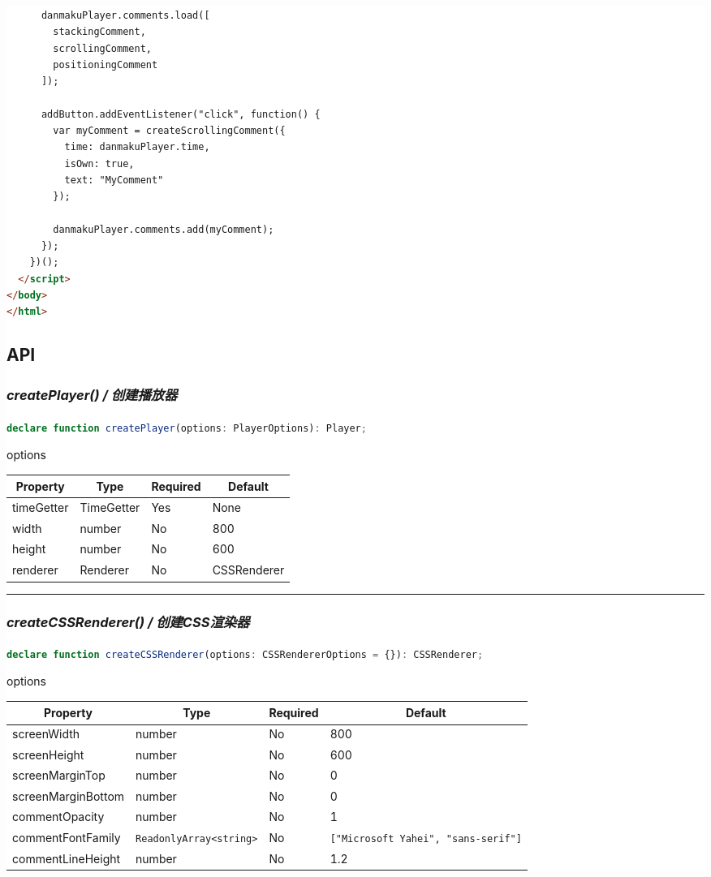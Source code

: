 ```html
      danmakuPlayer.comments.load([
        stackingComment,
        scrollingComment,
        positioningComment
      ]);

      addButton.addEventListener("click", function() {
        var myComment = createScrollingComment({
          time: danmakuPlayer.time,
          isOwn: true,
          text: "MyComment"
        });

        danmakuPlayer.comments.add(myComment);
      });
    })();
  </script>
</body>
</html>
```

## API

### *createPlayer() / 创建播放器*

```typescript
declare function createPlayer(options: PlayerOptions): Player;
```

options

| Property   | Type       | Required | Default     |
| ---------- | ---------- | -------- | ----------- |
| timeGetter | TimeGetter | Yes      | None        |
| width      | number     | No       | 800         |
| height     | number     | No       | 600         |
| renderer   | Renderer   | No       | CSSRenderer |

---

### *createCSSRenderer() / 创建CSS渲染器*

```typescript
declare function createCSSRenderer(options: CSSRendererOptions = {}): CSSRenderer;
```

options

| Property                           | Type                    | Required | Default                                              |
| ---------------------------------- | ----------------------- | -------- | ---------------------------------------------------- |
| screenWidth                        | number                  | No       | 800                                                  |
| screenHeight                       | number                  | No       | 600                                                  |
| screenMarginTop                    | number                  | No       | 0                                                    |
| screenMarginBottom                 | number                  | No       | 0                                                    |
| commentOpacity                     | number                  | No       | 1                                                    |
| commentFontFamily                  | `ReadonlyArray<string>` | No       | `["Microsoft Yahei", "sans-serif"]`                  |
| commentLineHeight                  | number                  | No       | 1.2                                                  |

  [event: string]: EventData;